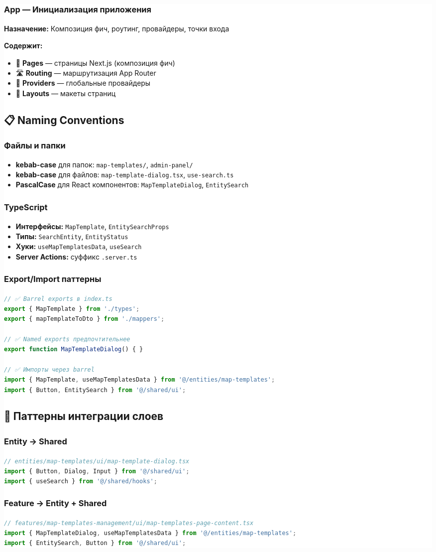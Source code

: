 ### App — Инициализация приложения

**Назначение:** Композиция фич, роутинг, провайдеры, точки входа

**Содержит:**
- 🚀 **Pages** — страницы Next.js (композиция фич)
- 🛣️ **Routing** — маршрутизация App Router
- 🔌 **Providers** — глобальные провайдеры  
- 📱 **Layouts** — макеты страниц

## 📋 Naming Conventions

### Файлы и папки
- **kebab-case** для папок: `map-templates/`, `admin-panel/`
- **kebab-case** для файлов: `map-template-dialog.tsx`, `use-search.ts`
- **PascalCase** для React компонентов: `MapTemplateDialog`, `EntitySearch`

### TypeScript
- **Интерфейсы:** `MapTemplate`, `EntitySearchProps`
- **Типы:** `SearchEntity`, `EntityStatus`  
- **Хуки:** `useMapTemplatesData`, `useSearch`
- **Server Actions:** суффикс `.server.ts`

### Export/Import паттерны
```typescript
// ✅ Barrel exports в index.ts
export { MapTemplate } from './types';
export { mapTemplateToDto } from './mappers';

// ✅ Named exports предпочтительнее
export function MapTemplateDialog() { }

// ✅ Импорты через barrel
import { MapTemplate, useMapTemplatesData } from '@/entities/map-templates';
import { Button, EntitySearch } from '@/shared/ui';
```

## 🔄 Паттерны интеграции слоев

### Entity → Shared
```typescript
// entities/map-templates/ui/map-template-dialog.tsx
import { Button, Dialog, Input } from '@/shared/ui';
import { useSearch } from '@/shared/hooks';
```

### Feature → Entity + Shared  
```typescript
// features/map-templates-management/ui/map-templates-page-content.tsx
import { MapTemplateDialog, useMapTemplatesData } from '@/entities/map-templates';
import { EntitySearch, Button } from '@/shared/ui';
```
